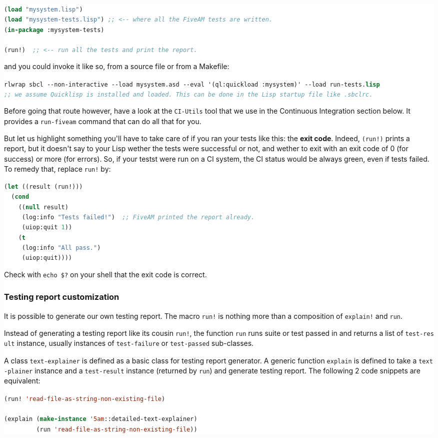 ~~~lisp
(load "mysystem.lisp")
(load "mysystem-tests.lisp") ;; <-- where all the FiveAM tests are written.
(in-package :mysystem-tests)

(run!)  ;; <-- run all the tests and print the report.
~~~

and you could invoke it like so, from a source file or from a Makefile:

~~~lisp
rlwrap sbcl --non-interactive --load mysystem.asd --eval '(ql:quickload :mysystem)' --load run-tests.lisp
;; we assume Quicklisp is installed and loaded. This can be done in the Lisp startup file like .sbclrc.
~~~

Before going that route however, have a look at the `CI-Utils` tool
that we use in the Continuous Integration section below. It provides a
`run-fiveam` command that can do all that for you.

But let us highlight something you'll have to take care of if you ran
your tests like this: the **exit code**. Indeed, `(run!)` prints a
report, but it doesn't say to your Lisp wether the tests were
successful or not, and wether to exit with an exit code of 0 (for
success) or more (for errors). So, if your testst were run on a CI
system, the CI status would be always green, even if tests failed. To
remedy that, replace `run!` by:

~~~lisp
(let ((result (run!)))
  (cond
    ((null result)
     (log:info "Tests failed!")  ;; FiveAM printed the report already.
     (uiop:quit 1))
    (t
     (log:info "All pass.")
     (uiop:quit))))
~~~

Check with `echo $?` on your shell that the exit code is correct.


### Testing report customization

It is possible to generate our own testing report. The macro `run!` is nothing more than a composition of `explain!` and `run`.

Instead of generating a testing report like its cousin `run!`, the function `run` runs suite or test passed in and returns a list of `test-result` instance, usually instances of `test-failure` or `test-passed` sub-classes.

A class `text-explainer` is defined as a basic class for testing report generator. A generic function `explain` is defined to take a `text-plainer` instance and a `test-result` instance (returned by `run`) and generate testing report. The following 2 code snippets are equivalent:

~~~lisp
(run! 'read-file-as-string-non-existing-file)

(explain (make-instance '5am::detailed-text-explainer)
         (run 'read-file-as-string-non-existing-file))
~~~
